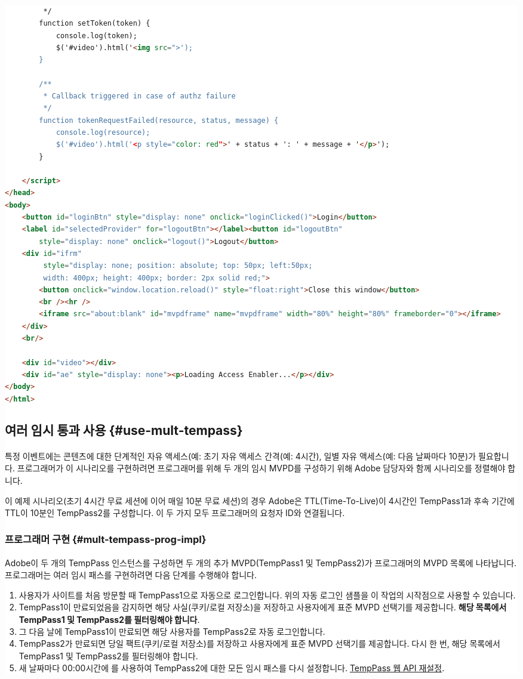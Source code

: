 ```HTML
         */
        function setToken(token) {
            console.log(token);
            $('#video').html('<img src=">');
        }
 
        /**
         * Callback triggered in case of authz failure
         */
        function tokenRequestFailed(resource, status, message) {
            console.log(resource);
            $('#video').html('<p style="color: red">' + status + ': ' + message + '</p>');
        }
 
    </script>
</head>
<body>
    <button id="loginBtn" style="display: none" onclick="loginClicked()">Login</button>
    <label id="selectedProvider" for="logoutBtn"></label><button id="logoutBtn"
        style="display: none" onclick="logout()">Logout</button>
    <div id="ifrm"
         style="display: none; position: absolute; top: 50px; left:50px;
         width: 400px; height: 400px; border: 2px solid red;">
        <button onclick="window.location.reload()" style="float:right">Close this window</button>
        <br /><hr />
        <iframe src="about:blank" id="mvpdframe" name="mvpdframe" width="80%" height="80%" frameborder="0"></iframe>  
    </div>
    <br/>
 
    <div id="video"></div>
    <div id="ae" style="display: none"><p>Loading Access Enabler...</p></div>
</body>
</html>
```

## 여러 임시 통과 사용 {#use-mult-tempass}

특정 이벤트에는 콘텐츠에 대한 단계적인 자유 액세스(예: 초기 자유 액세스 간격(예: 4시간), 일별 자유 액세스(예: 다음 날짜마다 10분)가 필요합니다.  프로그래머가 이 시나리오를 구현하려면 프로그래머를 위해 두 개의 임시 MVPD를 구성하기 위해 Adobe 담당자와 함께 시나리오를 정렬해야 합니다.

이 예제 시나리오(초기 4시간 무료 세션에 이어 매일 10분 무료 세션)의 경우 Adobe은 TTL(Time-To-Live)이 4시간인 TempPass1과 후속 기간에 TTL이 10분인 TempPass2를 구성합니다.  이 두 가지 모두 프로그래머의 요청자 ID와 연결됩니다.

### 프로그래머 구현 {#mult-tempass-prog-impl}

Adobe이 두 개의 TempPass 인스턴스를 구성하면 두 개의 추가 MVPD(TempPass1 및 TempPass2)가 프로그래머의 MVPD 목록에 나타납니다.  프로그래머는 여러 임시 패스를 구현하려면 다음 단계를 수행해야 합니다.

1. 사용자가 사이트를 처음 방문할 때 TempPass1으로 자동으로 로그인합니다. 위의 자동 로그인 샘플을 이 작업의 시작점으로 사용할 수 있습니다.
1. TempPass1이 만료되었음을 감지하면 해당 사실(쿠키/로컬 저장소)을 저장하고 사용자에게 표준 MVPD 선택기를 제공합니다. **해당 목록에서 TempPass1 및 TempPass2를 필터링해야 합니다**.
1. 그 다음 날에 TempPass1이 만료되면 해당 사용자를 TempPass2로 자동 로그인합니다.
1. TempPass2가 만료되면 당일 팩트(쿠키/로컬 저장소)를 저장하고 사용자에게 표준 MVPD 선택기를 제공합니다. 다시 한 번, 해당 목록에서 TempPass1 및 TempPass2를 필터링해야 합니다.
1. 새 날짜마다 00:00시간에 를 사용하여 TempPass2에 대한 모든 임시 패스를 다시 설정합니다. [TempPass 웹 API 재설정](/help/authentication/temp-pass.md#reset-all-tempass).
